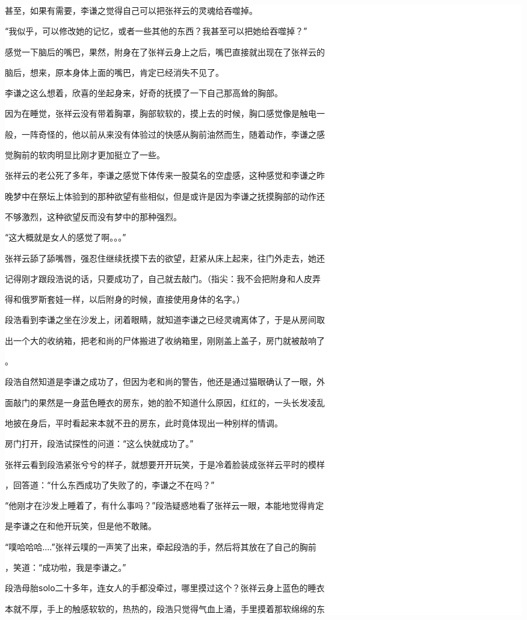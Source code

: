 甚至，如果有需要，李谦之觉得自己可以把张祥云的灵魂给吞噬掉。

“我似乎，可以修改她的记忆，或者一些其他的东西？我甚至可以把她给吞噬掉？”

感觉一下脑后的嘴巴，果然，附身在了张祥云身上之后，嘴巴直接就出现在了张祥云的

脑后，想来，原本身体上面的嘴巴，肯定已经消失不见了。

李谦之这么想着，欣喜的坐起身来，好奇的抚摸了一下自己那高耸的胸部。



因为在睡觉，张祥云没有带着胸罩，胸部软软的，摸上去的时候，胸口感觉像是触电一

般，一阵奇怪的，他以前从来没有体验过的快感从胸前油然而生，随着动作，李谦之感

觉胸前的软肉明显比刚才更加挺立了一些。



张祥云的老公死了多年，李谦之感觉下体传来一股莫名的空虚感，这种感觉和李谦之昨

晚梦中在祭坛上体验到的那种欲望有些相似，但是或许是因为李谦之抚摸胸部的动作还

不够激烈，这种欲望反而没有梦中的那种强烈。



“这大概就是女人的感觉了啊。。。”



张祥云舔了舔嘴唇，强忍住继续抚摸下去的欲望，赶紧从床上起来，往门外走去，她还

记得刚才跟段浩说的话，只要成功了，自己就去敲门。（指尖：我不会把附身和人皮弄

得和俄罗斯套娃一样，以后附身的时候，直接使用身体的名字。）

段浩看到李谦之坐在沙发上，闭着眼睛，就知道李谦之已经灵魂离体了，于是从房间取

出一个大的收纳箱，把老和尚的尸体搬进了收纳箱里，刚刚盖上盖子，房门就被敲响了

。

段浩自然知道是李谦之成功了，但因为老和尚的警告，他还是通过猫眼确认了一眼，外

面敲门的果然是一身蓝色睡衣的房东，她的脸不知道什么原因，红红的，一头长发凌乱

地披在身后，平时看起来本就不丑的房东，此时竟体现出一种别样的情调。

房门打开，段浩试探性的问道：“这么快就成功了。”

张祥云看到段浩紧张兮兮的样子，就想要开开玩笑，于是冷着脸装成张祥云平时的模样

，回答道：“什么东西成功了失败了的，李谦之不在吗？”



“他刚才在沙发上睡着了，有什么事吗？”段浩疑惑地看了张祥云一眼，本能地觉得肯定

是李谦之在和他开玩笑，但是他不敢赌。

“噗哈哈哈....”张祥云噗的一声笑了出来，牵起段浩的手，然后将其放在了自己的胸前

，笑道：“成功啦，我是李谦之。”

段浩母胎solo二十多年，连女人的手都没牵过，哪里摸过这个？张祥云身上蓝色的睡衣

本就不厚，手上的触感软软的，热热的，段浩只觉得气血上涌，手里摸着那软绵绵的东

